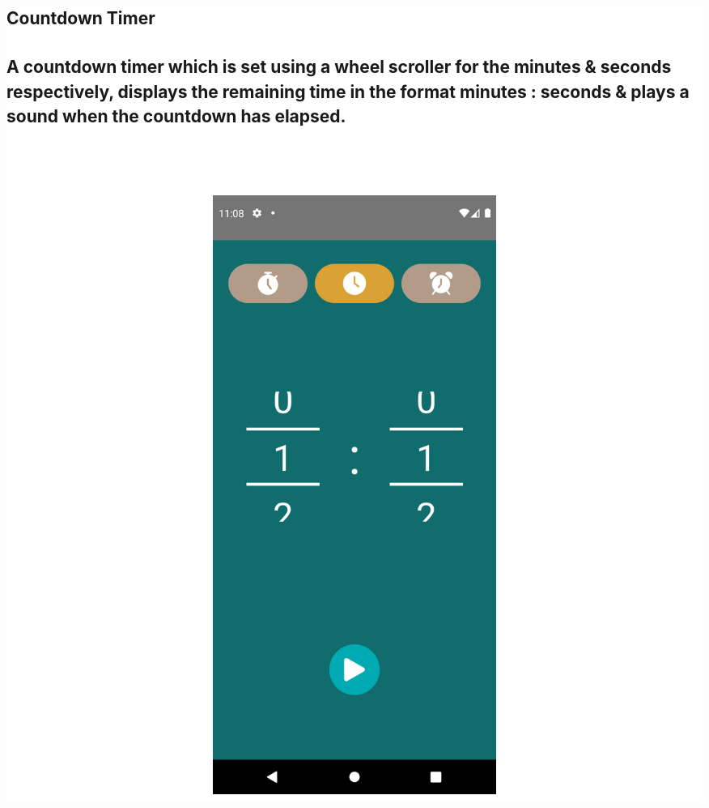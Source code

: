 <h2>Countdown Timer<h2>
  A countdown timer which is set using a wheel scroller for the minutes & seconds respectively, displays the remaining time in the format minutes : seconds & plays a sound when the countdown has elapsed.
  <br/><br/><br/>
  <p align="center">
  <img src="Screenshots\Screenshot_1664269705.png" width="350" >